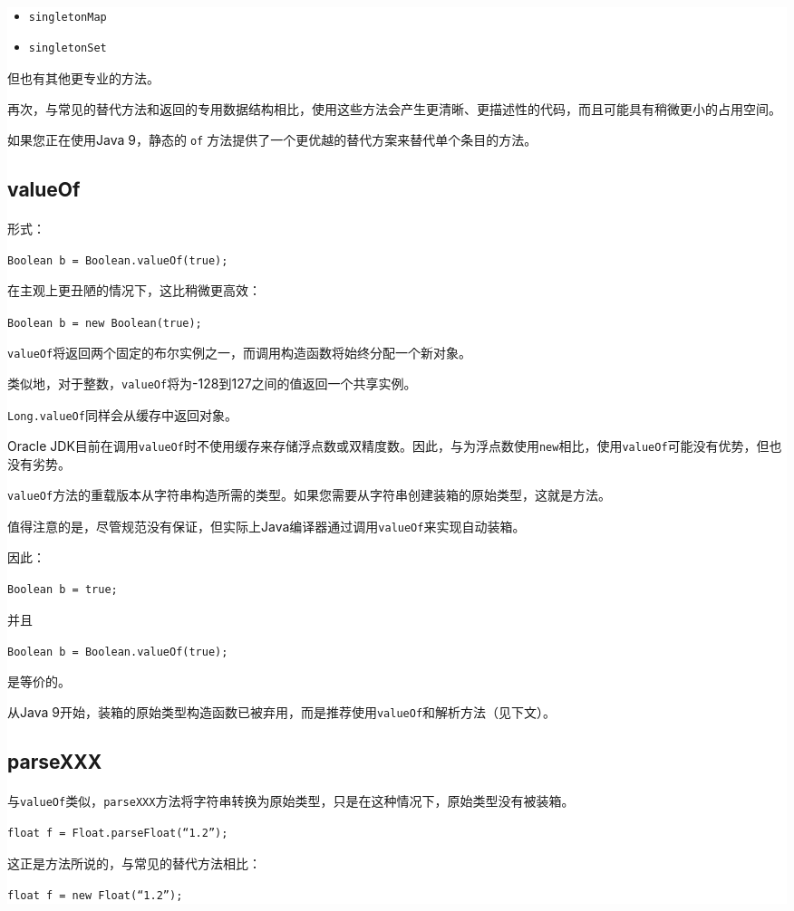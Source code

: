 +   `singletonMap`

+   `singletonSet`

但也有其他更专业的方法。

再次，与常见的替代方法和返回的专用数据结构相比，使用这些方法会产生更清晰、更描述性的代码，而且可能具有稍微更小的占用空间。

如果您正在使用Java 9，静态的 `of` 方法提供了一个更优越的替代方案来替代单个条目的方法。

## valueOf

形式：

```
Boolean b = Boolean.valueOf(true); 
```

在主观上更丑陋的情况下，这比稍微更高效：

```
Boolean b = new Boolean(true); 
```

`valueOf`将返回两个固定的布尔实例之一，而调用构造函数将始终分配一个新对象。

类似地，对于整数，`valueOf`将为-128到127之间的值返回一个共享实例。

`Long.valueOf`同样会从缓存中返回对象。

Oracle JDK目前在调用`valueOf`时不使用缓存来存储浮点数或双精度数。因此，与为浮点数使用`new`相比，使用`valueOf`可能没有优势，但也没有劣势。

`valueOf`方法的重载版本从字符串构造所需的类型。如果您需要从字符串创建装箱的原始类型，这就是方法。

值得注意的是，尽管规范没有保证，但实际上Java编译器通过调用`valueOf`来实现自动装箱。

因此：

```
Boolean b = true; 
```

并且

```
Boolean b = Boolean.valueOf(true); 
```

是等价的。

从Java 9开始，装箱的原始类型构造函数已被弃用，而是推荐使用`valueOf`和解析方法（见下文）。

## parseXXX

与`valueOf`类似，`parseXXX`方法将字符串转换为原始类型，只是在这种情况下，原始类型没有被装箱。

```
float f = Float.parseFloat(“1.2”); 
```

这正是方法所说的，与常见的替代方法相比：

```
float f = new Float(“1.2”); 
```
